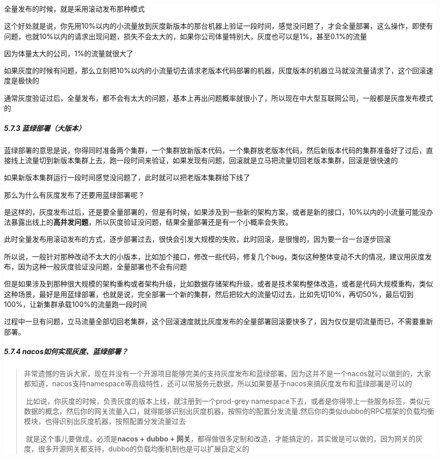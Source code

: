  

全量发布的时候，就是采用滚动发布那种模式

 

这个好处就是说，你先用10%以内的小流量放到灰度新版本的那台机器上验证一段时间，感觉没问题了，才会全量部署，这么操作，即使有问题，也就10%以内的请求出现问题，损失不会太大的，如果你公司体量特别大，灰度也可以是1%，甚至0.1%的流量

 

因为体量太大的公司，1%的流量就很大了

 

如果灰度的时候有问题，那么立刻把10%以内的小流量切去请求老版本代码部署的机器，灰度版本的机器立马就没流量请求了，这个回滚速度是极快的

 

通常灰度验证过后，全量发布，都不会有太大的问题，基本上再出问题概率就很小了，所以现在中大型互联网公司，一般都是灰度发布模式的

 

##### 5.7.3 蓝绿部署（大版本）

 





蓝绿部署的意思是说，你得同时准备两个集群，一个集群放新版本代码，一个集群放老版本代码，然后新版本代码的集群准备好了过后，直接线上流量切到新版本集群上去，跑一段时间来验证，如果发现有问题，回滚就是立马把流量切回老版本集群，回滚是很快速的

 

如果新版本集群运行一段时间感觉没问题了，此时就可以把老版本集群给下线了

 

那么为什么有灰度发布了还要用蓝绿部署呢？

 

是这样的，灰度发布过后，还是要全量部署的，但是有时候，如果涉及到一些新的架构方案，或者是新的接口，10%以内的小流量可能没办法暴露出线上的**高并发问题**，所以灰度验证没问题，结果全量部署还是有一个小概率会失败。

 

此时全量发布用滚动发布的方式，逐步部署过去，很快会引发大规模的失败，此时回滚，是很慢的，因为要一台一台逐步回滚

 

所以说，一般针对那种改动不太大的小版本，比如加个接口，修改一些代码，修复几个bug，类似这种整体变动不大的情况，建议用灰度发布，因为这种一般灰度验证没问题，全量部署也不会有问题

 

但是如果涉及到那种很大规模的架构重构或者架构升级，比如数据存储架构升级，或者是技术架构整体改造，或者是代码大规模重构，类似这种场景，最好是用蓝绿部署，也就是说，完全部署一个新的集群，然后把较大的流量切过去，比如先切10%，再切50%，最后切到100%，让新集群承载100%的流量跑一段时间

 

过程中一旦有问题，立马流量全部切回老集群，这个回滚速度就比灰度发布的全量部署回滚要快多了，因为仅仅是切流量而已，不需要重新部署。





##### 5.7.4 nacos如何实现灰度、蓝绿部署？



> ​	非常遗憾的告诉大家，现在并没有一个开源项目能够完美的支持灰度发布和蓝绿部署，因为这并不是一个nacos就可以做到的，大家都知道，nacos支持namespace等高级特性，还可以带服务元数据，所以如果要基于nacos来搞灰度发布和蓝绿部署是可以的
>
>  
>
> ​	比如说，你灰度的时候，负责灰度的版本上线，就注册到一个prod-grey namespace下去，或者是你得带上一些服务标签，类似元数据的概念，然后你的网关流量入口，就得能够识别出灰度机器，按照你的配置分发流量.然后你的类似dubbo的RPC框架的负载均衡模块，也得识别出灰度机器，按照配置分发流量过去
>
>  
>
> ​	就是这个事儿要做成，必须是**nacos + dubbo + 网关**，都得做很多定制和改造，才能搞定的，其实做是可以做的，因为网关的灰度，很多开源网关都支持，dubbo的负载均衡机制也是可以扩展自定义的
